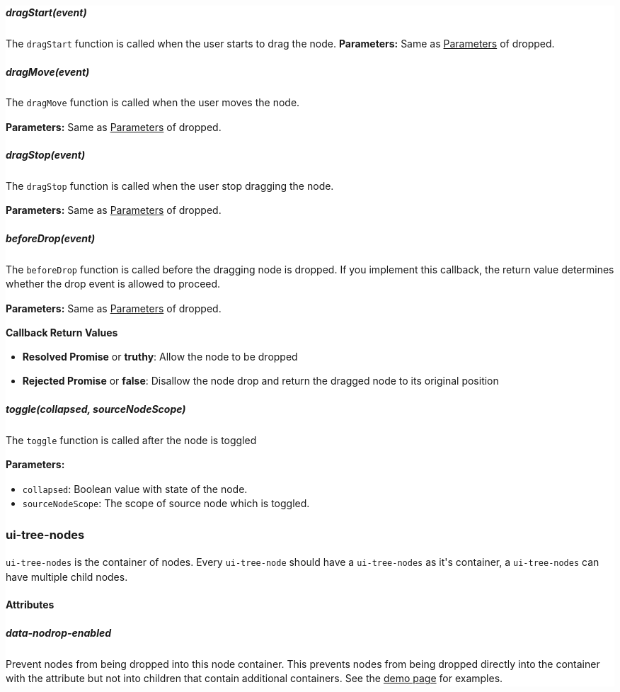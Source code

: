 ##### <a name="dragStart"></a>dragStart(event)

The `dragStart` function is called when the user starts to drag the node.
**Parameters:**
Same as [Parameters](#eventParam) of dropped.

##### dragMove(event)

The `dragMove` function is called when the user moves the node.

**Parameters:**
Same as [Parameters](#eventParam) of dropped.

##### dragStop(event)

The `dragStop` function is called when the user stop dragging the node.

**Parameters:**
Same as [Parameters](#eventParam) of dropped.

##### beforeDrop(event)

The `beforeDrop` function is called before the dragging node is dropped. If you implement this callback, the return value determines whether the drop event is allowed to proceed.

**Parameters:**
Same as [Parameters](#eventParam) of dropped.

**Callback Return Values**

- **Resolved Promise** or **truthy**: Allow the node to be dropped

- **Rejected Promise** or **false**: Disallow the node drop and return the dragged node to its original position

##### toggle(collapsed, sourceNodeScope)

The `toggle` function is called after the node is toggled

**Parameters:**

- `collapsed`: Boolean value with state of the node.
- `sourceNodeScope`: The scope of source node which is toggled.

### ui-tree-nodes

`ui-tree-nodes` is the container of nodes.
Every `ui-tree-node` should have a `ui-tree-nodes` as it's container, a `ui-tree-nodes` can have multiple child nodes.

#### Attributes

##### data-nodrop-enabled <a name="nodes_attrs_nodrop"></a>

Prevent nodes from being dropped into this node container.
This prevents nodes from being dropped directly into the container with the attribute but not into children that contain additional containers.
See the [demo page](http://angular-ui-tree.github.io/angular-ui-tree/#/nodrop) for examples.
